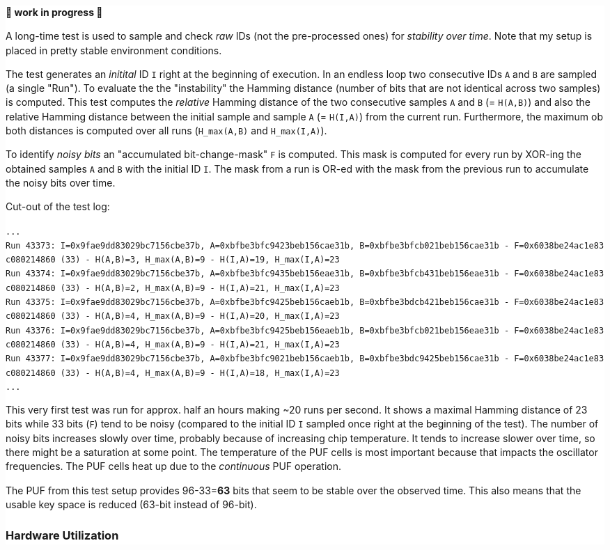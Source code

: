 **:construction: work in progress :construction:**

A long-time test is used to sample and check _raw_ IDs (not the pre-processed ones) for _stability over time_.
Note that my setup is placed in pretty stable environment conditions.

The test generates an _initital_ ID `I` right at the beginning of execution. In an endless loop two consecutive
IDs `A` and `B` are sampled (a single "Run"). To evaluate the the "instability" the Hamming distance (number of bits that are
not identical across two samples) is computed. This test computes the _relative_ Hamming distance of the two
consecutive samples `A` and `B` (= `H(A,B)`) and also the relative Hamming distance between the initial sample
and sample `A` (= `H(I,A)`) from the current run. Furthermore, the maximum ob both distances is computed over
all runs (`H_max(A,B)` and `H_max(I,A)`).

To identify _noisy bits_ an "accumulated bit-change-mask" `F` is computed. This mask is computed for every run
by XOR-ing the obtained samples `A` and `B` with the initial ID `I`. The mask from a run is OR-ed with the mask from
the previous run to accumulate the noisy bits over time.

Cut-out of the test log:
```
...
Run 43373: I=0x9fae9dd83029bc7156cbe37b, A=0xbfbe3bfc9423beb156cae31b, B=0xbfbe3bfcb021beb156cae31b - F=0x6038be24ac1e83c080214860 (33) - H(A,B)=3, H_max(A,B)=9 - H(I,A)=19, H_max(I,A)=23
Run 43374: I=0x9fae9dd83029bc7156cbe37b, A=0xbfbe3bfc9435beb156eae31b, B=0xbfbe3bfcb431beb156eae31b - F=0x6038be24ac1e83c080214860 (33) - H(A,B)=2, H_max(A,B)=9 - H(I,A)=21, H_max(I,A)=23
Run 43375: I=0x9fae9dd83029bc7156cbe37b, A=0xbfbe3bfc9425beb156caeb1b, B=0xbfbe3bdcb421beb156cae31b - F=0x6038be24ac1e83c080214860 (33) - H(A,B)=4, H_max(A,B)=9 - H(I,A)=20, H_max(I,A)=23
Run 43376: I=0x9fae9dd83029bc7156cbe37b, A=0xbfbe3bfc9425beb156eaeb1b, B=0xbfbe3bfcb021beb156eae31b - F=0x6038be24ac1e83c080214860 (33) - H(A,B)=4, H_max(A,B)=9 - H(I,A)=21, H_max(I,A)=23
Run 43377: I=0x9fae9dd83029bc7156cbe37b, A=0xbfbe3bfc9021beb156caeb1b, B=0xbfbe3bdc9425beb156cae31b - F=0x6038be24ac1e83c080214860 (33) - H(A,B)=4, H_max(A,B)=9 - H(I,A)=18, H_max(I,A)=23
...
```

This very first test was run for approx. half an hours making ~20 runs per second.
It shows a maximal Hamming distance of 23 bits while 33 bits (`F`) tend to be noisy (compared to the initial ID `I`
sampled once right at the beginning of the test). The number of noisy bits increases slowly over time, probably
because of increasing chip temperature. It tends to increase slower over time, so there might be a saturation at some point.
The temperature of the PUF cells is most important because that impacts the oscillator frequencies.
The PUF cells heat up due to the _continuous_ PUF operation.

The PUF from this test setup provides 96-33=**63** bits that seem to be stable over the observed time.
This also means that the usable key space is reduced (63-bit instead of 96-bit).

### Hardware Utilization
